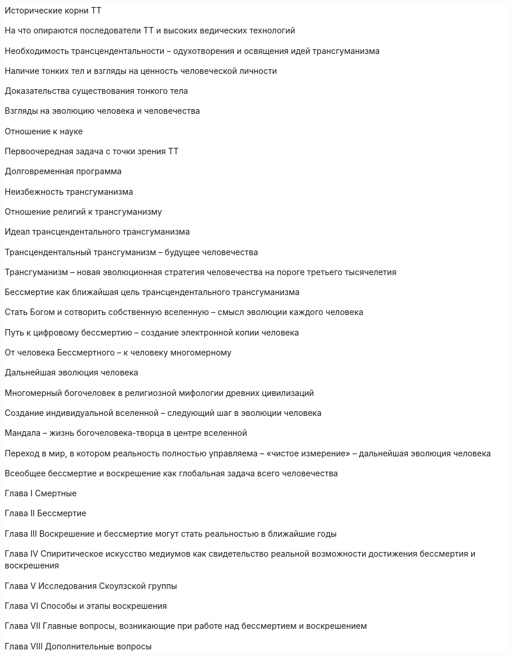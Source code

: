 Исторические корни ТТ  
  
На что опираются последователи ТТ и высоких ведических технологий  
  
Необходимость трансцендентальности – одухотворения и освящения идей трансгуманизма  
  
Наличие тонких тел и взгляды на ценность человеческой личности  
  
Доказательства существования тонкого тела  
  
Взгляды на эволюцию человека и человечества  
  
Отношение к науке  
  
Первоочередная задача с точки зрения ТТ  
  
Долговременная программа  
  
Неизбежность трансгуманизма  
  
Отношение религий к трансгуманизму  
  
Идеал трансцендентального трансгуманизма  
  
Трансцендентальный трансгуманизм – будущее человечества  
  
Трансгуманизм – новая эволюционная стратегия человечества на пороге третьего тысячелетия  
  
Бессмертие как ближайшая цель трансцендентального трансгуманизма  
  
Стать Богом и сотворить собственную вселенную – смысл эволюции каждого человека  
  
Путь к цифровому бессмертию – создание электронной копии человека  
  
От человека Бессмертного – к человеку многомерному  
  
Дальнейшая эволюция человека  
  
Многомерный богочеловек в религиозной мифологии древних цивилизаций  
  
Создание индивидуальной вселенной – следующий шаг в эволюции человека  
  
Мандала – жизнь богочеловека-творца в центре вселенной  
  
Переход в мир, в котором реальность полностью управляема – «чистое измерение» – дальнейшая эволюция человека  
  
Всеобщее бессмертие и воскрешение как глобальная задача всего человечества  
  
Глава I Смертные   
  
Глава II Бессмертие  
  
Глава III Воскрешение и бессмертие могут стать реальностью в ближайшие годы  
  
Глава IV Спиритическое искусство медиумов как свидетельство реальной возможности достижения бессмертия и воскрешения  
  
Глава V Исследования Скоулзской группы  
  
Глава VI Способы и этапы воскрешения  
  
Глава VII Главные вопросы, возникающие при работе над бессмертием и воскрешением  
  
Глава VIII Дополнительные вопросы   
  